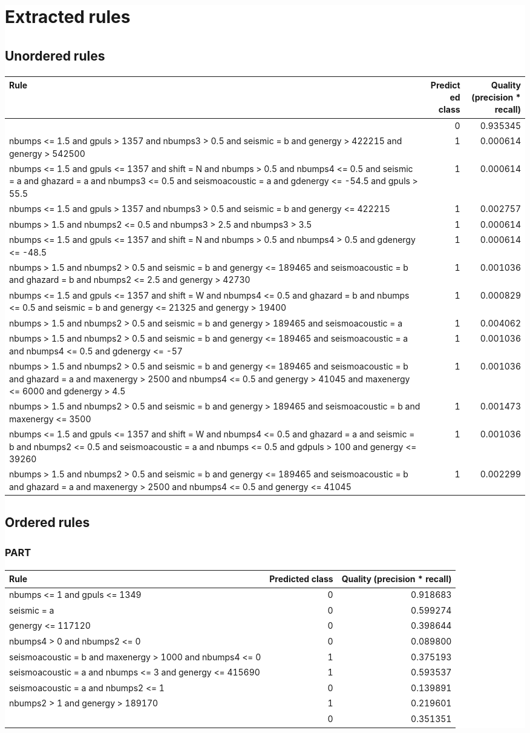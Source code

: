 # Extracted rules

## Unordered rules

| Rule | Predicted class | Quality (precision * recall) |
|:----|----:|----:|
|  | 0 | 0.935345 |
| nbumps <= 1.5 and gpuls > 1357 and nbumps3 > 0.5 and seismic = b and genergy > 422215 and genergy > 542500 | 1 | 0.000614 |
| nbumps <= 1.5 and gpuls <= 1357 and shift = N and nbumps > 0.5 and nbumps4 <= 0.5 and seismic = a and ghazard = a and nbumps3 <= 0.5 and seismoacoustic = a and gdenergy <= -54.5 and gpuls > 55.5 | 1 | 0.000614 |
| nbumps <= 1.5 and gpuls > 1357 and nbumps3 > 0.5 and seismic = b and genergy <= 422215 | 1 | 0.002757 |
| nbumps > 1.5 and nbumps2 <= 0.5 and nbumps3 > 2.5 and nbumps3 > 3.5 | 1 | 0.000614 |
| nbumps <= 1.5 and gpuls <= 1357 and shift = N and nbumps > 0.5 and nbumps4 > 0.5 and gdenergy <= -48.5 | 1 | 0.000614 |
| nbumps > 1.5 and nbumps2 > 0.5 and seismic = b and genergy <= 189465 and seismoacoustic = b and ghazard = b and nbumps2 <= 2.5 and genergy > 42730 | 1 | 0.001036 |
| nbumps <= 1.5 and gpuls <= 1357 and shift = W and nbumps4 <= 0.5 and ghazard = b and nbumps <= 0.5 and seismic = b and genergy <= 21325 and genergy > 19400 | 1 | 0.000829 |
| nbumps > 1.5 and nbumps2 > 0.5 and seismic = b and genergy > 189465 and seismoacoustic = a | 1 | 0.004062 |
| nbumps > 1.5 and nbumps2 > 0.5 and seismic = b and genergy <= 189465 and seismoacoustic = a and nbumps4 <= 0.5 and gdenergy <= -57 | 1 | 0.001036 |
| nbumps > 1.5 and nbumps2 > 0.5 and seismic = b and genergy <= 189465 and seismoacoustic = b and ghazard = a and maxenergy > 2500 and nbumps4 <= 0.5 and genergy > 41045 and maxenergy <= 6000 and gdenergy > 4.5 | 1 | 0.001036 |
| nbumps > 1.5 and nbumps2 > 0.5 and seismic = b and genergy > 189465 and seismoacoustic = b and maxenergy <= 3500 | 1 | 0.001473 |
| nbumps <= 1.5 and gpuls <= 1357 and shift = W and nbumps4 <= 0.5 and ghazard = a and seismic = b and nbumps2 <= 0.5 and seismoacoustic = a and nbumps <= 0.5 and gdpuls > 100 and genergy <= 39260 | 1 | 0.001036 |
| nbumps > 1.5 and nbumps2 > 0.5 and seismic = b and genergy <= 189465 and seismoacoustic = b and ghazard = a and maxenergy > 2500 and nbumps4 <= 0.5 and genergy <= 41045 | 1 | 0.002299 |

## Ordered rules

### PART

| Rule | Predicted class | Quality (precision * recall) |
|:----|----:|----:|
| nbumps <= 1 and gpuls <= 1349 | 0 | 0.918683 |
| seismic = a | 0 | 0.599274 |
| genergy <= 117120 | 0 | 0.398644 |
| nbumps4 > 0 and nbumps2 <= 0 | 0 | 0.089800 |
| seismoacoustic = b and maxenergy > 1000 and nbumps4 <= 0 | 1 | 0.375193 |
| seismoacoustic = a and nbumps <= 3 and genergy <= 415690 | 1 | 0.593537 |
| seismoacoustic = a and nbumps2 <= 1 | 0 | 0.139891 |
| nbumps2 > 1 and genergy > 189170 | 1 | 0.219601 |
|  | 0 | 0.351351 |
